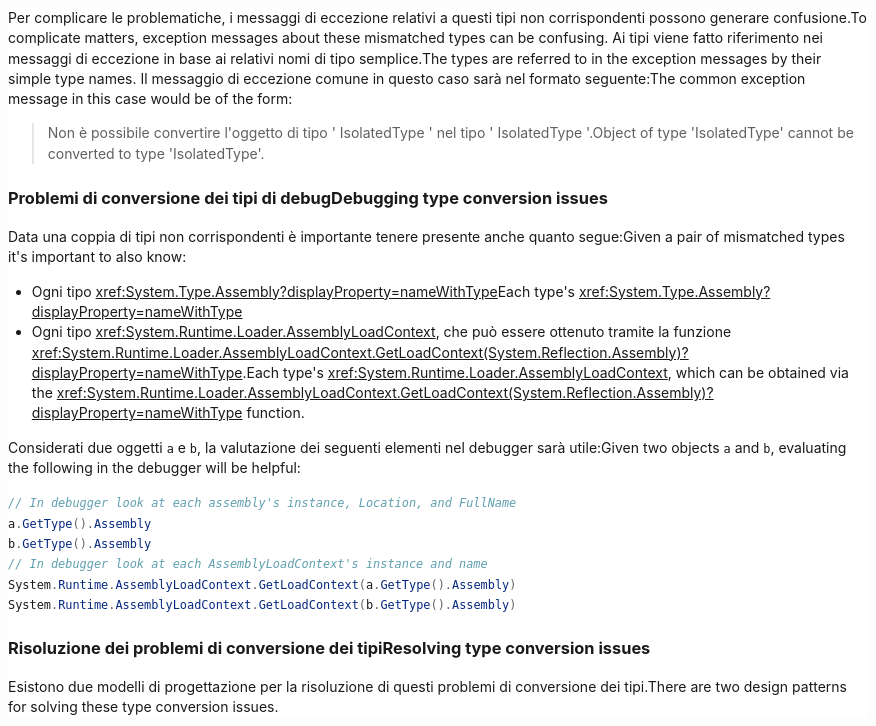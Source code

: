 <span data-ttu-id="d99b2-181">Per complicare le problematiche, i messaggi di eccezione relativi a questi tipi non corrispondenti possono generare confusione.</span><span class="sxs-lookup"><span data-stu-id="d99b2-181">To complicate matters, exception messages about these mismatched types can be confusing.</span></span> <span data-ttu-id="d99b2-182">Ai tipi viene fatto riferimento nei messaggi di eccezione in base ai relativi nomi di tipo semplice.</span><span class="sxs-lookup"><span data-stu-id="d99b2-182">The types are referred to in the exception messages by their simple type names.</span></span> <span data-ttu-id="d99b2-183">Il messaggio di eccezione comune in questo caso sarà nel formato seguente:</span><span class="sxs-lookup"><span data-stu-id="d99b2-183">The common exception message in this case would be of the form:</span></span>

> <span data-ttu-id="d99b2-184">Non è possibile convertire l'oggetto di tipo ' IsolatedType ' nel tipo ' IsolatedType '.</span><span class="sxs-lookup"><span data-stu-id="d99b2-184">Object of type 'IsolatedType' cannot be converted to type 'IsolatedType'.</span></span>

### <a name="debugging-type-conversion-issues"></a><span data-ttu-id="d99b2-185">Problemi di conversione dei tipi di debug</span><span class="sxs-lookup"><span data-stu-id="d99b2-185">Debugging type conversion issues</span></span>

<span data-ttu-id="d99b2-186">Data una coppia di tipi non corrispondenti è importante tenere presente anche quanto segue:</span><span class="sxs-lookup"><span data-stu-id="d99b2-186">Given a pair of mismatched types it's important to also know:</span></span>

- <span data-ttu-id="d99b2-187">Ogni tipo <xref:System.Type.Assembly?displayProperty=nameWithType></span><span class="sxs-lookup"><span data-stu-id="d99b2-187">Each type's <xref:System.Type.Assembly?displayProperty=nameWithType></span></span>
- <span data-ttu-id="d99b2-188">Ogni tipo <xref:System.Runtime.Loader.AssemblyLoadContext>, che può essere ottenuto tramite la funzione <xref:System.Runtime.Loader.AssemblyLoadContext.GetLoadContext(System.Reflection.Assembly)?displayProperty=nameWithType>.</span><span class="sxs-lookup"><span data-stu-id="d99b2-188">Each type's <xref:System.Runtime.Loader.AssemblyLoadContext>, which can be obtained via the <xref:System.Runtime.Loader.AssemblyLoadContext.GetLoadContext(System.Reflection.Assembly)?displayProperty=nameWithType> function.</span></span>

<span data-ttu-id="d99b2-189">Considerati due oggetti `a` e `b`, la valutazione dei seguenti elementi nel debugger sarà utile:</span><span class="sxs-lookup"><span data-stu-id="d99b2-189">Given two objects `a` and `b`, evaluating the following in the debugger will be helpful:</span></span>

```csharp
// In debugger look at each assembly's instance, Location, and FullName
a.GetType().Assembly
b.GetType().Assembly
// In debugger look at each AssemblyLoadContext's instance and name
System.Runtime.AssemblyLoadContext.GetLoadContext(a.GetType().Assembly)
System.Runtime.AssemblyLoadContext.GetLoadContext(b.GetType().Assembly)
```

### <a name="resolving-type-conversion-issues"></a><span data-ttu-id="d99b2-190">Risoluzione dei problemi di conversione dei tipi</span><span class="sxs-lookup"><span data-stu-id="d99b2-190">Resolving type conversion issues</span></span>

<span data-ttu-id="d99b2-191">Esistono due modelli di progettazione per la risoluzione di questi problemi di conversione dei tipi.</span><span class="sxs-lookup"><span data-stu-id="d99b2-191">There are two design patterns for solving these type conversion issues.</span></span>
